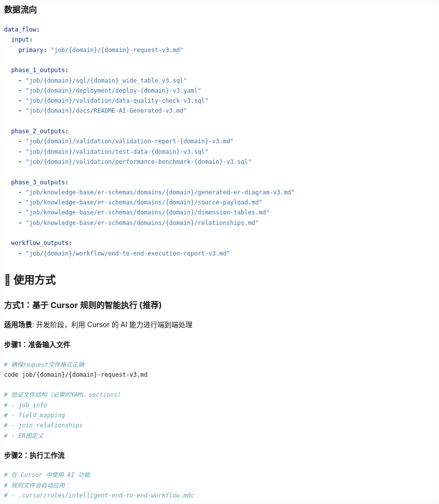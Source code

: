 ### 数据流向
```yaml
data_flow:
  input:
    primary: "job/{domain}/{domain}-request-v3.md"
    
  phase_1_outputs:
    - "job/{domain}/sql/{domain}_wide_table_v3.sql"
    - "job/{domain}/deployment/deploy-{domain}-v3.yaml"
    - "job/{domain}/validation/data-quality-check-v3.sql"
    - "job/{domain}/docs/README-AI-Generated-v3.md"
    
  phase_2_outputs:
    - "job/{domain}/validation/validation-report-{domain}-v3.md"
    - "job/{domain}/validation/test-data-{domain}-v3.sql"
    - "job/{domain}/validation/performance-benchmark-{domain}-v3.sql"
    
  phase_3_outputs:
    - "job/knowledge-base/er-schemas/domains/{domain}/generated-er-diagram-v3.md"
    - "job/knowledge-base/er-schemas/domains/{domain}/source-payload.md"
    - "job/knowledge-base/er-schemas/domains/{domain}/dimension-tables.md"
    - "job/knowledge-base/er-schemas/domains/{domain}/relationships.md"
    
  workflow_outputs:
    - "job/{domain}/workflow/end-to-end-execution-report-v3.md"
```

## 🚀 使用方式

### 方式1：基于 Cursor 规则的智能执行 (推荐)

**适用场景**: 开发阶段，利用 Cursor 的 AI 能力进行端到端处理

#### 步骤1：准备输入文件
```bash
# 确保request文件格式正确
code job/{domain}/{domain}-request-v3.md

# 验证文件结构（必需的YAML sections）
# - job_info
# - field_mapping  
# - join_relationships
# - ER图定义
```

#### 步骤2：执行工作流
```bash
# 在 Cursor 中使用 AI 功能
# 规则文件会自动应用：
# - .cursor/rules/intelligent-end-to-end-workflow.mdc
```
